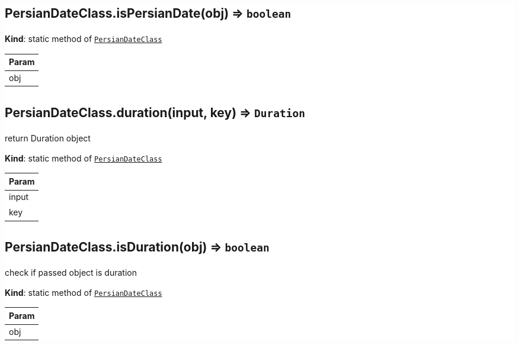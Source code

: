 <a name="PersianDateClass.isPersianDate"></a>

## PersianDateClass.isPersianDate(obj) ⇒ <code>boolean</code>
**Kind**: static method of <code>[PersianDateClass](#PersianDateClass)</code>  
<table>
  <thead>
    <tr>
      <th>Param</th>
    </tr>
  </thead>
  <tbody>
<tr>
    <td>obj</td>
    </tr>  </tbody>
</table>

<a name="PersianDateClass.duration"></a>

## PersianDateClass.duration(input, key) ⇒ <code>Duration</code>
return Duration object

**Kind**: static method of <code>[PersianDateClass](#PersianDateClass)</code>  
<table>
  <thead>
    <tr>
      <th>Param</th>
    </tr>
  </thead>
  <tbody>
<tr>
    <td>input</td>
    </tr><tr>
    <td>key</td>
    </tr>  </tbody>
</table>

<a name="PersianDateClass.isDuration"></a>

## PersianDateClass.isDuration(obj) ⇒ <code>boolean</code>
check if passed object is duration

**Kind**: static method of <code>[PersianDateClass](#PersianDateClass)</code>  
<table>
  <thead>
    <tr>
      <th>Param</th>
    </tr>
  </thead>
  <tbody>
<tr>
    <td>obj</td>
    </tr>  </tbody>
</table>
